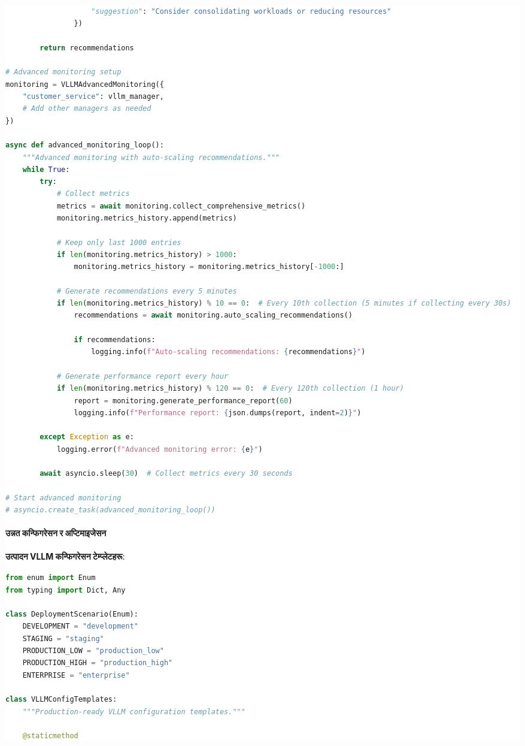 ```python
                    "suggestion": "Consider consolidating workloads or reducing resources"
                })
        
        return recommendations

# Advanced monitoring setup
monitoring = VLLMAdvancedMonitoring({
    "customer_service": vllm_manager,
    # Add other managers as needed
})

async def advanced_monitoring_loop():
    """Advanced monitoring with auto-scaling recommendations."""
    while True:
        try:
            # Collect metrics
            metrics = await monitoring.collect_comprehensive_metrics()
            monitoring.metrics_history.append(metrics)
            
            # Keep only last 1000 entries
            if len(monitoring.metrics_history) > 1000:
                monitoring.metrics_history = monitoring.metrics_history[-1000:]
            
            # Generate recommendations every 5 minutes
            if len(monitoring.metrics_history) % 10 == 0:  # Every 10th collection (5 minutes if collecting every 30s)
                recommendations = await monitoring.auto_scaling_recommendations()
                
                if recommendations:
                    logging.info(f"Auto-scaling recommendations: {recommendations}")
            
            # Generate performance report every hour
            if len(monitoring.metrics_history) % 120 == 0:  # Every 120th collection (1 hour)
                report = monitoring.generate_performance_report(60)
                logging.info(f"Performance report: {json.dumps(report, indent=2)}")
            
        except Exception as e:
            logging.error(f"Advanced monitoring error: {e}")
        
        await asyncio.sleep(30)  # Collect metrics every 30 seconds

# Start advanced monitoring
# asyncio.create_task(advanced_monitoring_loop())
```
  

#### उन्नत कन्फिगरेसन र अप्टिमाइजेसन

**उत्पादन VLLM कन्फिगरेसन टेम्प्लेटहरू**:  
```python
from enum import Enum
from typing import Dict, Any

class DeploymentScenario(Enum):
    DEVELOPMENT = "development"
    STAGING = "staging"
    PRODUCTION_LOW = "production_low"
    PRODUCTION_HIGH = "production_high"
    ENTERPRISE = "enterprise"

class VLLMConfigTemplates:
    """Production-ready VLLM configuration templates."""
    
    @staticmethod
```